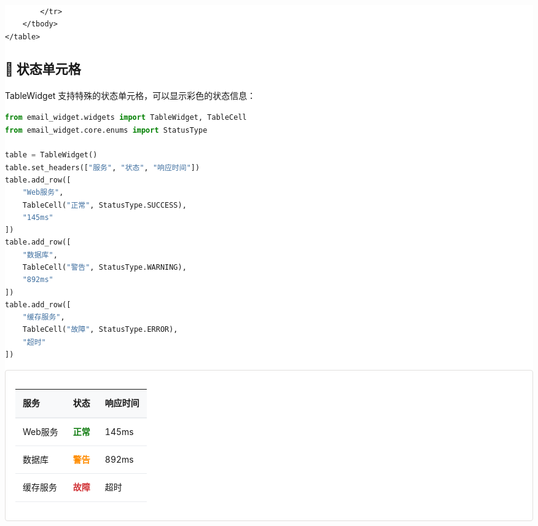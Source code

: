             </tr>
        </tbody>
    </table>
</div>

## 🎯 状态单元格

TableWidget 支持特殊的状态单元格，可以显示彩色的状态信息：

```python
from email_widget.widgets import TableWidget, TableCell
from email_widget.core.enums import StatusType

table = TableWidget()
table.set_headers(["服务", "状态", "响应时间"])
table.add_row([
    "Web服务",
    TableCell("正常", StatusType.SUCCESS),
    "145ms"
])
table.add_row([
    "数据库",
    TableCell("警告", StatusType.WARNING),
    "892ms"
])
table.add_row([
    "缓存服务",
    TableCell("故障", StatusType.ERROR),
    "超时"
])
```

<div style="background: #ffffff; border: 1px solid #e1dfdd; border-radius: 4px; padding: 16px; margin: 16px 0;">
    <table style="width: 100%; border-collapse: collapse;">
        <thead>
            <tr style="background: #f8f9fa;">
                <th style="padding: 12px; text-align: left; border-bottom: 2px solid #e9ecef; font-weight: 600;">服务</th>
                <th style="padding: 12px; text-align: left; border-bottom: 2px solid #e9ecef; font-weight: 600;">状态</th>
                <th style="padding: 12px; text-align: left; border-bottom: 2px solid #e9ecef; font-weight: 600;">响应时间</th>
            </tr>
        </thead>
        <tbody>
            <tr>
                <td style="padding: 12px; border-bottom: 1px solid #e9ecef;">Web服务</td>
                <td style="padding: 12px; border-bottom: 1px solid #e9ecef; color: #107c10; font-weight: 600;">正常</td>
                <td style="padding: 12px; border-bottom: 1px solid #e9ecef;">145ms</td>
            </tr>
            <tr>
                <td style="padding: 12px; border-bottom: 1px solid #e9ecef;">数据库</td>
                <td style="padding: 12px; border-bottom: 1px solid #e9ecef; color: #ff8c00; font-weight: 600;">警告</td>
                <td style="padding: 12px; border-bottom: 1px solid #e9ecef;">892ms</td>
            </tr>
            <tr>
                <td style="padding: 12px; border-bottom: 1px solid #e9ecef;">缓存服务</td>
                <td style="padding: 12px; border-bottom: 1px solid #e9ecef; color: #d13438; font-weight: 600;">故障</td>
                <td style="padding: 12px; border-bottom: 1px solid #e9ecef;">超时</td>
            </tr>
        </tbody>